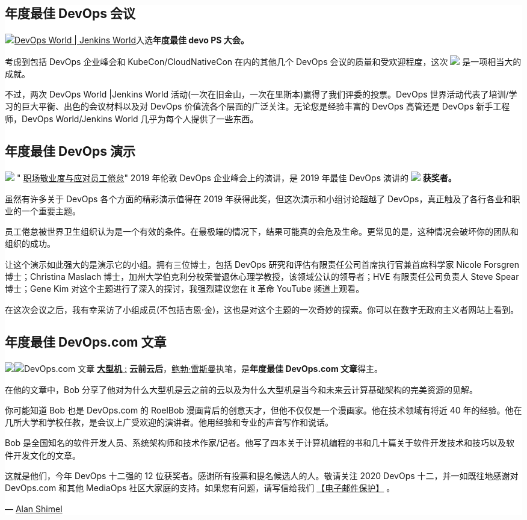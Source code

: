 ## 年度最佳 DevOps 会议

![](../Images/199693ec72df6fb7f30d1175f6d654e0.png)[DevOps World | Jenkins World](https://www.previous.cloudbees.com/devops-world/san-francisco)入选**年度最佳 devo PS 大会。**

考虑到包括 DevOps 企业峰会和 KubeCon/CloudNativeCon 在内的其他几个 DevOps 会议的质量和受欢迎程度，这次 [![](../Images/94bd4c52b9b972afc682cb1ce027e3b1.png)](https://www.previous.cloudbees.com/devops-world/san-francisco) 是一项相当大的成就。

不过，两次 DevOps World |Jenkins World 活动(一次在旧金山，一次在里斯本)赢得了我们评委的投票。DevOps 世界活动代表了培训/学习的巨大平衡、出色的会议材料以及对 DevOps 价值流各个层面的广泛关注。无论您是经验丰富的 DevOps 高管还是 DevOps 新手工程师，DevOps World/Jenkins World 几乎为每个人提供了一些东西。

## 年度最佳 DevOps 演示

![](../Images/b4441d6b302cf9255c2efb6ea02a6879.png) " [ 职场敬业度与应对员工倦怠](https://www.youtube.com/watch?time_continue=367&v=3fax87XDnNU&feature=emb_logo)" 2019 年伦敦 DevOps 企业峰会上的演讲，是 2019 年最佳 DevOps 演讲的 [![](../Images/4b58d2333da660543322483a0f2f80a0.png)](https://www.youtube.com/watch?time_continue=367&v=3fax87XDnNU&feature=emb_logo) **获奖者。**

虽然有许多关于 DevOps 各个方面的精彩演示值得在 2019 年获得此奖，但这次演示和小组讨论超越了 DevOps，真正触及了各行各业和职业的一个重要主题。

员工倦怠被世界卫生组织认为是一个有效的条件。在最极端的情况下，结果可能真的会危及生命。更常见的是，这种情况会破坏你的团队和组织的成功。

让这个演示如此强大的是演示它的小组。拥有三位博士，包括 DevOps 研究和评估有限责任公司首席执行官兼首席科学家 Nicole Forsgren 博士；Christina Maslach 博士，加州大学伯克利分校荣誉退休心理学教授，该领域公认的领导者；HVE 有限责任公司负责人 Steve Spear 博士；Gene Kim 对这个主题进行了深入的探讨，我强烈建议您在 it 革命 YouTube 频道上观看。

在这次会议之后，我有幸采访了小组成员(不包括吉恩·金)，这也是对这个主题的一次奇妙的探索。你可以在数字无政府主义者网站上看到。

## 年度最佳 DevOps.com 文章

![](../Images/68cd46719babb7e37dc09696e64899f8.png)[![](../Images/d20ef13cd7296317fc85f4ad80329acb.png)](https://devops.com/mainframes-the-cloud-before-the-cloud/)DevOps.com 文章 [**大型机** :](https://devops.com/mainframes-the-cloud-before-the-cloud/) **云前云后**，[鲍勃·雷斯曼](https://www.linkedin.com/in/bobreselman/)执笔，是**年度最佳 DevOps.com 文章**得主。

在他的文章中，Bob 分享了他对为什么大型机是云之前的云以及为什么大型机是当今和未来云计算基础架构的完美资源的见解。

你可能知道 Bob 也是 DevOps.com 的 RoelBob 漫画背后的创意天才，但他不仅仅是一个漫画家。他在技术领域有将近 40 年的经验。他在几所大学和学校任教，是会议上广受欢迎的演讲者。他用经验和专业的声音写作和说话。

Bob 是全国知名的软件开发人员、系统架构师和技术作家/记者。他写了四本关于计算机编程的书和几十篇关于软件开发技术和技巧以及软件开发文化的文章。

这就是他们，今年 DevOps 十二强的 12 位获奖者。感谢所有投票和提名候选人的人。敬请关注 2020 DevOps 十二，并一如既往地感谢对 DevOps.com 和其他 MediaOps 社区大家庭的支持。如果您有问题，请写信给我们 [【电子邮件保护】](/cdn-cgi/l/email-protection#175353577372617867643974787a) 。

— [Alan Shimel](https://devops.com/author/ashimmy/)